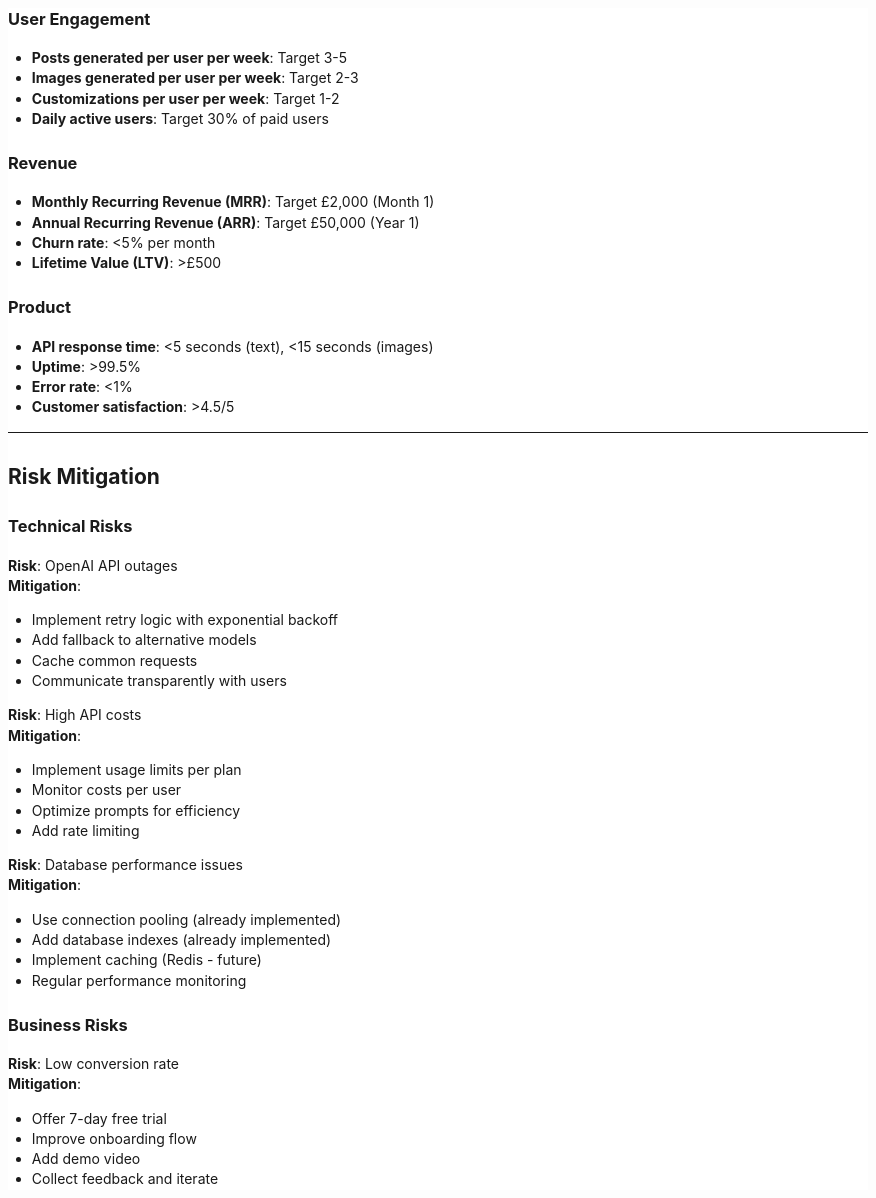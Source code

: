 ### User Engagement
- **Posts generated per user per week**: Target 3-5
- **Images generated per user per week**: Target 2-3
- **Customizations per user per week**: Target 1-2
- **Daily active users**: Target 30% of paid users

### Revenue
- **Monthly Recurring Revenue (MRR)**: Target £2,000 (Month 1)
- **Annual Recurring Revenue (ARR)**: Target £50,000 (Year 1)
- **Churn rate**: <5% per month
- **Lifetime Value (LTV)**: >£500

### Product
- **API response time**: <5 seconds (text), <15 seconds (images)
- **Uptime**: >99.5%
- **Error rate**: <1%
- **Customer satisfaction**: >4.5/5

---

## Risk Mitigation

### Technical Risks

**Risk**: OpenAI API outages  
**Mitigation**: 
- Implement retry logic with exponential backoff
- Add fallback to alternative models
- Cache common requests
- Communicate transparently with users

**Risk**: High API costs  
**Mitigation**:
- Implement usage limits per plan
- Monitor costs per user
- Optimize prompts for efficiency
- Add rate limiting

**Risk**: Database performance issues  
**Mitigation**:
- Use connection pooling (already implemented)
- Add database indexes (already implemented)
- Implement caching (Redis - future)
- Regular performance monitoring

### Business Risks

**Risk**: Low conversion rate  
**Mitigation**:
- Offer 7-day free trial
- Improve onboarding flow
- Add demo video
- Collect feedback and iterate
